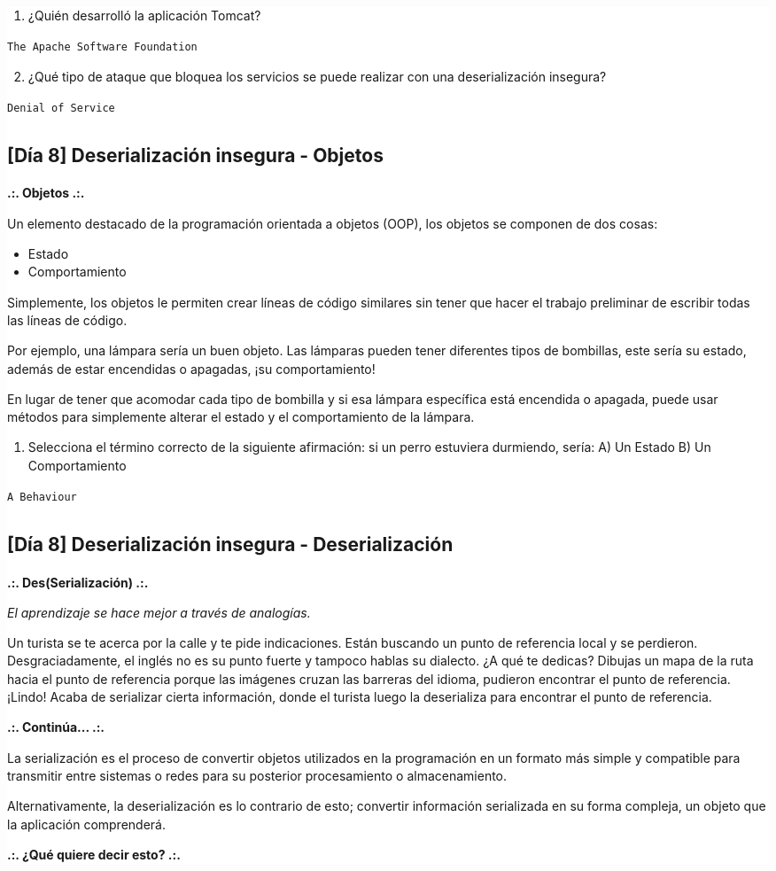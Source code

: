 1. ¿Quién desarrolló la aplicación Tomcat?

`The Apache Software Foundation`

2. ¿Qué tipo de ataque que bloquea los servicios se puede realizar con una deserialización insegura?

`Denial of Service`

## [](#day-8-insecure-deserialization-objects)[Día 8] Deserialización insegura - Objetos

**.:. Objetos .:.**

Un elemento destacado de la programación orientada a objetos (OOP), los objetos se componen de dos cosas:

- Estado
- Comportamiento

Simplemente, los objetos le permiten crear líneas de código similares sin tener que hacer el trabajo preliminar de escribir todas las líneas de código.

Por ejemplo, una lámpara sería un buen objeto. Las lámparas pueden tener diferentes tipos de bombillas, este sería su estado, además de estar encendidas o apagadas, ¡su comportamiento!

En lugar de tener que acomodar cada tipo de bombilla y si esa lámpara específica está encendida o apagada, puede usar métodos para simplemente alterar el estado y el comportamiento de la lámpara.

1. Selecciona el término correcto de la siguiente afirmación: si un perro estuviera durmiendo, sería: A) Un Estado B) Un Comportamiento

`A Behaviour`

## [](#day-8-insecure-deserialization-deserialization)[Día 8] Deserialización insegura - Deserialización

**.:. Des(Serialización) .:.**

_El aprendizaje se hace mejor a través de analogías._

Un turista se te acerca por la calle y te pide indicaciones. Están buscando un punto de referencia local y se perdieron. Desgraciadamente, el inglés no es su punto fuerte y tampoco hablas su dialecto. ¿A qué te dedicas? Dibujas un mapa de la ruta hacia el punto de referencia porque las imágenes cruzan las barreras del idioma, pudieron encontrar el punto de referencia. ¡Lindo! Acaba de serializar cierta información, donde el turista luego la deserializa para encontrar el punto de referencia.

**.:. Continúa... .:.**

La serialización es el proceso de convertir objetos utilizados en la programación en un formato más simple y compatible para transmitir entre sistemas o redes para su posterior procesamiento o almacenamiento.

Alternativamente, la deserialización es lo contrario de esto; convertir información serializada en su forma compleja, un objeto que la aplicación comprenderá.

**.:. ¿Qué quiere decir esto? .:.**
